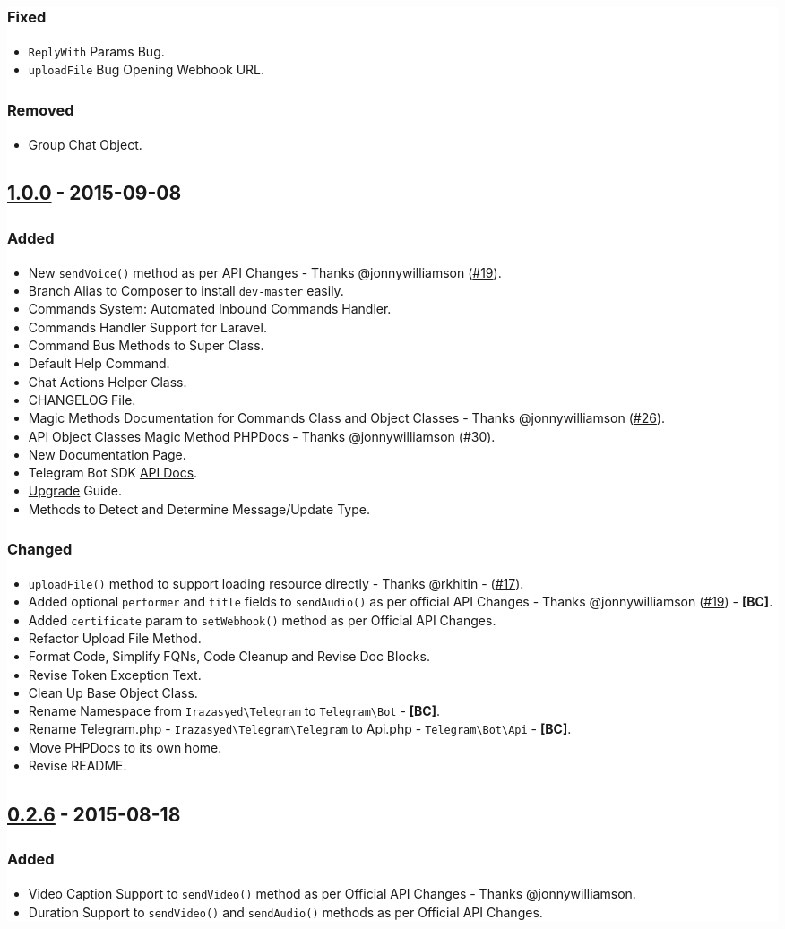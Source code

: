 ### Fixed
- `ReplyWith` Params Bug.
- `uploadFile` Bug Opening Webhook URL.

### Removed
- Group Chat Object.

## [1.0.0] - 2015-09-08
### Added
- New `sendVoice()` method as per API Changes - Thanks @jonnywilliamson ([#19](https://github.com/irazasyed/telegram-bot-sdk/pull/19)).
- Branch Alias to Composer to install `dev-master` easily.
- Commands System: Automated Inbound Commands Handler.
- Commands Handler Support for Laravel.
- Command Bus Methods to Super Class.
- Default Help Command.
- Chat Actions Helper Class.
- CHANGELOG File.
- Magic Methods Documentation for Commands Class and Object Classes - Thanks @jonnywilliamson ([#26](https://github.com/irazasyed/telegram-bot-sdk/pull/26)).
- API Object Classes Magic Method PHPDocs - Thanks @jonnywilliamson ([#30](https://github.com/irazasyed/telegram-bot-sdk/pull/30)).
- New Documentation Page.
- Telegram Bot SDK [API Docs](https://irazasyed.github.io/telegram-bot-sdk/api).
- [Upgrade](/docs/upgrade-guide) Guide.
- Methods to Detect and Determine Message/Update Type.

### Changed
- `uploadFile()` method to support loading resource directly - Thanks @rkhitin - ([#17](https://github.com/irazasyed/telegram-bot-sdk/pull/17)).
- Added optional `performer` and `title` fields to `sendAudio()` as per official API Changes - Thanks @jonnywilliamson ([#19](https://github.com/irazasyed/telegram-bot-sdk/pull/19)) - **[BC]**.
- Added `certificate` param to `setWebhook()` method as per Official API Changes.
- Refactor Upload File Method.
- Format Code, Simplify FQNs, Code Cleanup and Revise Doc Blocks.
- Revise Token Exception Text.
- Clean Up Base Object Class.
- Rename Namespace from `Irazasyed\Telegram` to `Telegram\Bot` - **[BC]**.
- Rename [Telegram.php](https://github.com/irazasyed/telegram-bot-sdk/blob/v0.2.6/src/Telegram.php) - `Irazasyed\Telegram\Telegram` to [Api.php](https://github.com/irazasyed/telegram-bot-sdk/blob/master/src/Api.php) - `Telegram\Bot\Api` - **[BC]**.
- Move PHPDocs to its own home.
- Revise README.

## [0.2.6] - 2015-08-18
### Added
- Video Caption Support to `sendVideo()` method as per Official API Changes - Thanks @jonnywilliamson.
- Duration Support to `sendVideo()` and `sendAudio()` methods as per Official API Changes.


[unreleased]: https://github.com/irazasyed/telegram-bot-sdk/compare/v3.12.0...HEAD
[3.12.0]: https://github.com/irazasyed/telegram-bot-sdk/compare/v3.11.0..v3.12.0
[3.11.0]: https://github.com/irazasyed/telegram-bot-sdk/compare/v3.10.0..v3.11.0
[3.10.0]: https://github.com/irazasyed/telegram-bot-sdk/compare/v3.9.1..v3.10.0
[3.9.1]: https://github.com/irazasyed/telegram-bot-sdk/compare/v3.9...v3.9.1
[3.9.0]: https://github.com/irazasyed/telegram-bot-sdk/compare/v3.8...v3.9
[3.8.0]: https://github.com/irazasyed/telegram-bot-sdk/compare/v3.7...v3.8
[3.7.0]: https://github.com/irazasyed/telegram-bot-sdk/compare/v3.6...v3.7
[3.6.0]: https://github.com/irazasyed/telegram-bot-sdk/compare/v3.5...v3.6
[3.5.0]: https://github.com/irazasyed/telegram-bot-sdk/compare/v3.4.0...v3.5
[3.4.0]: https://github.com/irazasyed/telegram-bot-sdk/compare/v3.3.0...v3.4.0
[3.3.0]: https://github.com/irazasyed/telegram-bot-sdk/compare/v3.2.0...v3.3.0
[3.2.0]: https://github.com/irazasyed/telegram-bot-sdk/compare/v3.1.0...v3.2.0
[3.1.0]: https://github.com/irazasyed/telegram-bot-sdk/compare/v2.3.0...v3.1.0
[2.3.0]: https://github.com/irazasyed/telegram-bot-sdk/compare/v2.2.0...v2.3.0
[2.2.0]: https://github.com/irazasyed/telegram-bot-sdk/compare/v2.1.0...v2.2.0
[2.1.0]: https://github.com/irazasyed/telegram-bot-sdk/compare/v2.0.0...v2.1.0
[2.0.0]: https://github.com/irazasyed/telegram-bot-sdk/compare/v1.0.0...v2.0.0
[1.0.0]: https://github.com/irazasyed/telegram-bot-sdk/compare/v0.2.6...v1.0.0
[0.2.6]: https://github.com/irazasyed/telegram-bot-sdk/compare/v0.2.5...v0.2.6
[0.2.5]: https://github.com/irazasyed/telegram-bot-sdk/compare/v0.2.4...v0.2.5
[0.2.4]: https://github.com/irazasyed/telegram-bot-sdk/compare/v0.2.3...v0.2.4
[0.2.3]: https://github.com/irazasyed/telegram-bot-sdk/compare/v0.2.2...v0.2.3
[0.2.2]: https://github.com/irazasyed/telegram-bot-sdk/compare/v0.2.1...v0.2.2
[0.2.1]: https://github.com/irazasyed/telegram-bot-sdk/compare/v0.2.0...v0.2.1
[0.2.0]: https://github.com/irazasyed/telegram-bot-sdk/compare/v0.1.0...v0.2.0